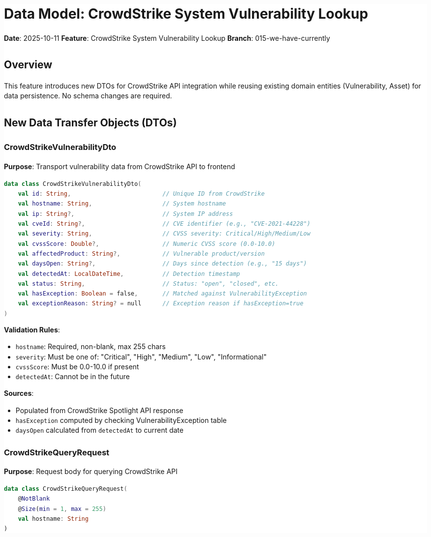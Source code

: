 # Data Model: CrowdStrike System Vulnerability Lookup

**Date**: 2025-10-11
**Feature**: CrowdStrike System Vulnerability Lookup
**Branch**: 015-we-have-currently

## Overview

This feature introduces new DTOs for CrowdStrike API integration while reusing existing domain entities (Vulnerability, Asset) for data persistence. No schema changes are required.

## New Data Transfer Objects (DTOs)

### CrowdStrikeVulnerabilityDto

**Purpose**: Transport vulnerability data from CrowdStrike API to frontend

```kotlin
data class CrowdStrikeVulnerabilityDto(
    val id: String,                          // Unique ID from CrowdStrike
    val hostname: String,                    // System hostname
    val ip: String?,                         // System IP address
    val cveId: String?,                      // CVE identifier (e.g., "CVE-2021-44228")
    val severity: String,                    // CVSS severity: Critical/High/Medium/Low
    val cvssScore: Double?,                  // Numeric CVSS score (0.0-10.0)
    val affectedProduct: String?,            // Vulnerable product/version
    val daysOpen: String?,                   // Days since detection (e.g., "15 days")
    val detectedAt: LocalDateTime,           // Detection timestamp
    val status: String,                      // Status: "open", "closed", etc.
    val hasException: Boolean = false,       // Matched against VulnerabilityException
    val exceptionReason: String? = null      // Exception reason if hasException=true
)
```

**Validation Rules**:
- `hostname`: Required, non-blank, max 255 chars
- `severity`: Must be one of: "Critical", "High", "Medium", "Low", "Informational"
- `cvssScore`: Must be 0.0-10.0 if present
- `detectedAt`: Cannot be in the future

**Sources**:
- Populated from CrowdStrike Spotlight API response
- `hasException` computed by checking VulnerabilityException table
- `daysOpen` calculated from `detectedAt` to current date

### CrowdStrikeQueryRequest

**Purpose**: Request body for querying CrowdStrike API

```kotlin
data class CrowdStrikeQueryRequest(
    @NotBlank
    @Size(min = 1, max = 255)
    val hostname: String
)
```
